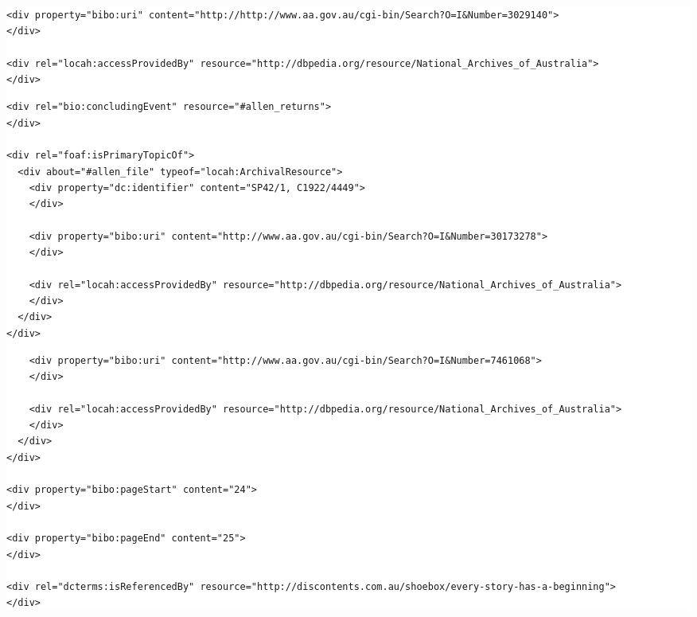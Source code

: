   <div about="#allen_ww1_record" typeof="locah:ArchivalResource">
    <div property="dc:identifier" content="B2455, ALLEN C A">
    </div>
    
    <div property="bibo:uri" content="http://http://www.aa.gov.au/cgi-bin/Search?O=I&Number=3029140">
    </div>
    
    <div rel="locah:accessProvidedBy" resource="http://dbpedia.org/resource/National_Archives_of_Australia">
    </div>
  </div>
  
  <div about="#allen_in_china" typeof="bio:Interval">
    <div rel="bio:initiatingEvent" resource="#allen_leaves">
    </div>
    
    <div rel="bio:concludingEvent" resource="#allen_returns">
    </div>
    
    <div rel="foaf:isPrimaryTopicOf">
      <div about="#allen_file" typeof="locah:ArchivalResource">
        <div property="dc:identifier" content="SP42/1, C1922/4449">
        </div>
        
        <div property="bibo:uri" content="http://www.aa.gov.au/cgi-bin/Search?O=I&Number=30173278">
        </div>
        
        <div rel="locah:accessProvidedBy" resource="http://dbpedia.org/resource/National_Archives_of_Australia">
        </div>
      </div>
    </div>
  </div>
  
  <div about="#allen_cedt" typeof="bibo:Document">
    <div rel="dcterms:isPartOf">
      <div about="#allen_cedt_file" typeof="locah:ArchivalResource">
        <div property="dc:identifier" content="ST84/1, 1909/22/41-50">
        </div>
        
        <div property="bibo:uri" content="http://www.aa.gov.au/cgi-bin/Search?O=I&Number=7461068">
        </div>
        
        <div rel="locah:accessProvidedBy" resource="http://dbpedia.org/resource/National_Archives_of_Australia">
        </div>
      </div>
    </div>
    
    <div property="bibo:pageStart" content="24">
    </div>
    
    <div property="bibo:pageEnd" content="25">
    </div>
    
    <div rel="dcterms:isReferencedBy" resource="http://discontents.com.au/shoebox/every-story-has-a-beginning">
    </div>
  </div>
  